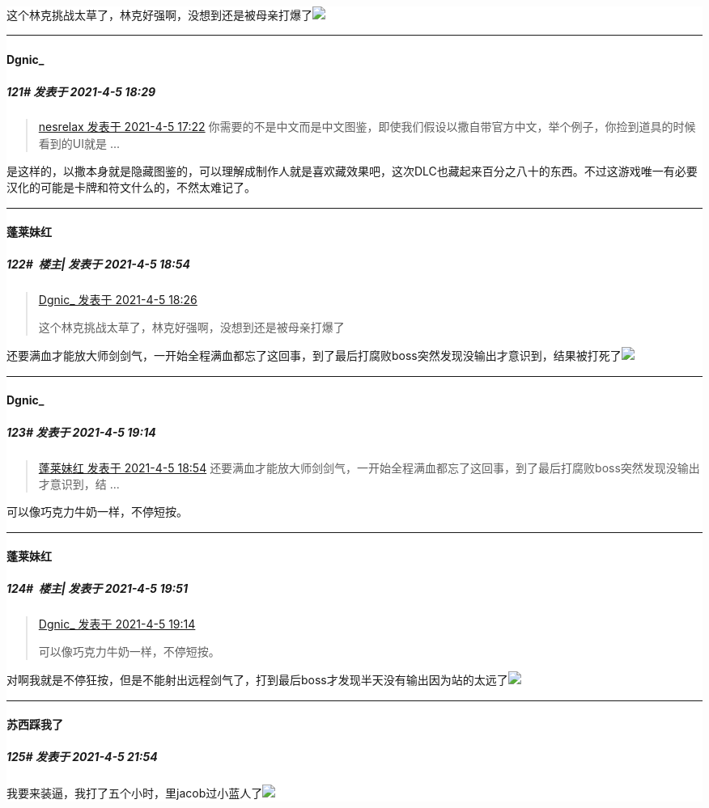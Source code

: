 这个林克挑战太草了，林克好强啊，没想到还是被母亲打爆了<img src="https://static.saraba1st.com/image/smiley/face2017/067.png" referrerpolicy="no-referrer">



*****

####  Dgnic_  
##### 121#       发表于 2021-4-5 18:29

<blockquote><a href="httphttps://bbs.saraba1st.com/2b/forum.php?mod=redirect&amp;goto=findpost&amp;pid=50840574&amp;ptid=1962481" target="_blank">nesrelax 发表于 2021-4-5 17:22</a>
你需要的不是中文而是中文图鉴，即使我们假设以撒自带官方中文，举个例子，你捡到道具的时候看到的UI就是 ...</blockquote>
是这样的，以撒本身就是隐藏图鉴的，可以理解成制作人就是喜欢藏效果吧，这次DLC也藏起来百分之八十的东西。不过这游戏唯一有必要汉化的可能是卡牌和符文什么的，不然太难记了。

*****

####  蓬莱妹红  
##### 122#         楼主| 发表于 2021-4-5 18:54

<blockquote><a href="httphttps://bbs.saraba1st.com/2b/forum.php?mod=redirect&amp;goto=findpost&amp;pid=50841095&amp;ptid=1962481" target="_blank">Dgnic_ 发表于 2021-4-5 18:26</a>

这个林克挑战太草了，林克好强啊，没想到还是被母亲打爆了</blockquote>
还要满血才能放大师剑剑气，一开始全程满血都忘了这回事，到了最后打腐败boss突然发现没输出才意识到，结果被打死了<img src="https://static.saraba1st.com/image/smiley/face2017/009.gif" referrerpolicy="no-referrer">

*****

####  Dgnic_  
##### 123#       发表于 2021-4-5 19:14

<blockquote><a href="httphttps://bbs.saraba1st.com/2b/forum.php?mod=redirect&amp;goto=findpost&amp;pid=50841307&amp;ptid=1962481" target="_blank">蓬莱妹红 发表于 2021-4-5 18:54</a>
还要满血才能放大师剑剑气，一开始全程满血都忘了这回事，到了最后打腐败boss突然发现没输出才意识到，结 ...</blockquote>
可以像巧克力牛奶一样，不停短按。

*****

####  蓬莱妹红  
##### 124#         楼主| 发表于 2021-4-5 19:51

<blockquote><a href="httphttps://bbs.saraba1st.com/2b/forum.php?mod=redirect&amp;goto=findpost&amp;pid=50841445&amp;ptid=1962481" target="_blank">Dgnic_ 发表于 2021-4-5 19:14</a>

可以像巧克力牛奶一样，不停短按。</blockquote>
对啊我就是不停狂按，但是不能射出远程剑气了，打到最后boss才发现半天没有输出因为站的太远了<img src="https://static.saraba1st.com/image/smiley/face2017/009.gif" referrerpolicy="no-referrer">

*****

####  苏西踩我了  
##### 125#       发表于 2021-4-5 21:54

我要来装逼，我打了五个小时，里jacob过小蓝人了<img src="https://static.saraba1st.com/image/smiley/face2017/001.png" referrerpolicy="no-referrer">
